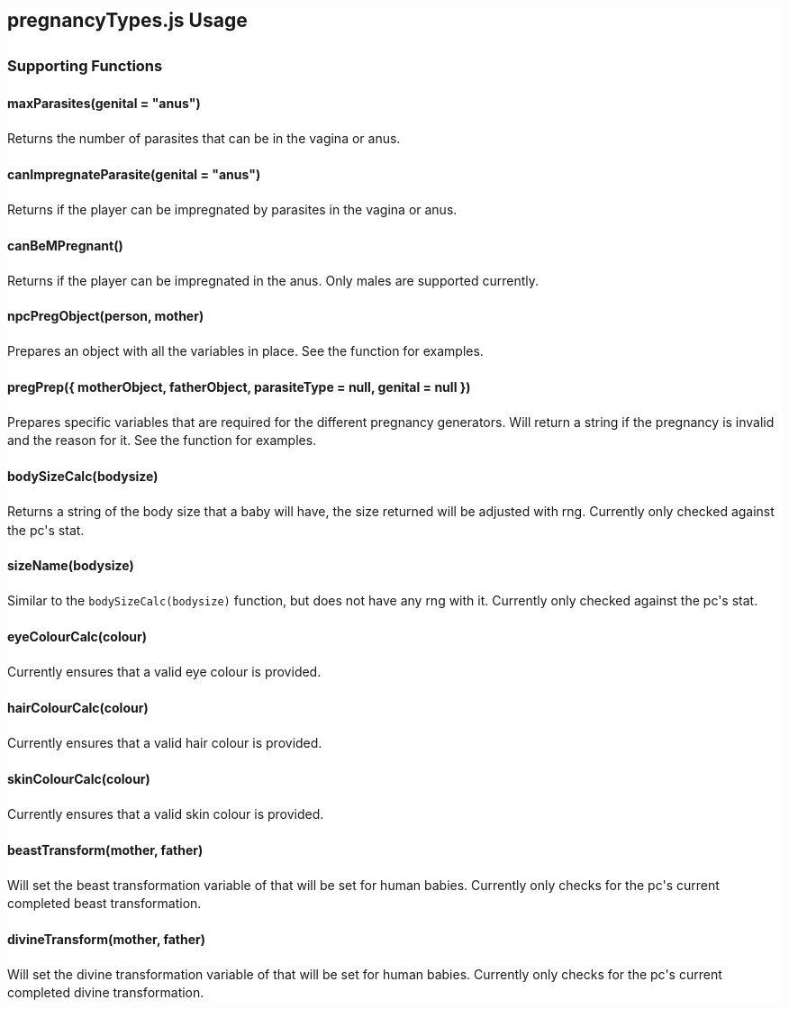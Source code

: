 ## pregnancyTypes.js Usage

### Supporting Functions

#### maxParasites(genital = "anus")

Returns the number of parasites that can be in the vagina or anus.

#### canImpregnateParasite(genital = "anus")

Returns if the player can be impregnated by parasites in the vagina or anus.

#### canBeMPregnant()

Returns if the player can be impregnated in the anus. Only males are supported currently.

#### npcPregObject(person, mother)

Prepares an object with all the variables in place. See the function for examples.

#### pregPrep({ motherObject, fatherObject, parasiteType = null, genital = null })

Prepares specific variables that are required for the different pregnancy generators. Will return a string if the pregnancy is invalid and the reason for it. See the function for examples.

#### bodySizeCalc(bodysize)

Returns a string of the body size that a baby will have, the size returned will be adjusted with rng. Currently only checked against the pc's stat.

#### sizeName(bodysize)

Similar to the `bodySizeCalc(bodysize)` function, but does not have any rng with it. Currently only checked against the pc's stat.

#### eyeColourCalc(colour)

Currently ensures that a valid eye colour is provided.

#### hairColourCalc(colour)

Currently ensures that a valid hair colour is provided.

#### skinColourCalc(colour)

Currently ensures that a valid skin colour is provided.

#### beastTransform(mother, father)

Will set the beast transformation variable of that will be set for human babies. Currently only checks for the pc's current completed beast transformation.

#### divineTransform(mother, father)

Will set the divine transformation variable of that will be set for human babies. Currently only checks for the pc's current completed divine transformation.
